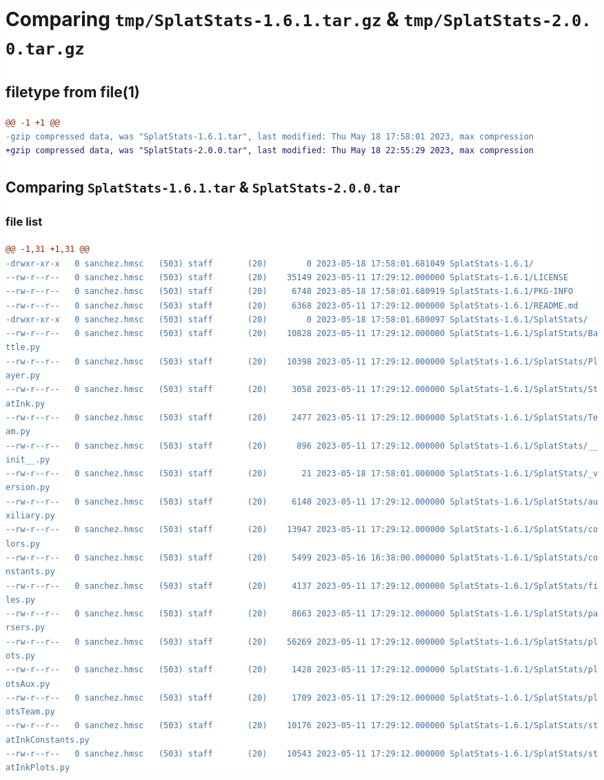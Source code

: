 # Comparing `tmp/SplatStats-1.6.1.tar.gz` & `tmp/SplatStats-2.0.0.tar.gz`

## filetype from file(1)

```diff
@@ -1 +1 @@
-gzip compressed data, was "SplatStats-1.6.1.tar", last modified: Thu May 18 17:58:01 2023, max compression
+gzip compressed data, was "SplatStats-2.0.0.tar", last modified: Thu May 18 22:55:29 2023, max compression
```

## Comparing `SplatStats-1.6.1.tar` & `SplatStats-2.0.0.tar`

### file list

```diff
@@ -1,31 +1,31 @@
-drwxr-xr-x   0 sanchez.hmsc   (503) staff       (20)        0 2023-05-18 17:58:01.681049 SplatStats-1.6.1/
--rw-r--r--   0 sanchez.hmsc   (503) staff       (20)    35149 2023-05-11 17:29:12.000000 SplatStats-1.6.1/LICENSE
--rw-r--r--   0 sanchez.hmsc   (503) staff       (20)     6748 2023-05-18 17:58:01.680919 SplatStats-1.6.1/PKG-INFO
--rw-r--r--   0 sanchez.hmsc   (503) staff       (20)     6368 2023-05-11 17:29:12.000000 SplatStats-1.6.1/README.md
-drwxr-xr-x   0 sanchez.hmsc   (503) staff       (20)        0 2023-05-18 17:58:01.680097 SplatStats-1.6.1/SplatStats/
--rw-r--r--   0 sanchez.hmsc   (503) staff       (20)    10828 2023-05-11 17:29:12.000000 SplatStats-1.6.1/SplatStats/Battle.py
--rw-r--r--   0 sanchez.hmsc   (503) staff       (20)    10398 2023-05-11 17:29:12.000000 SplatStats-1.6.1/SplatStats/Player.py
--rw-r--r--   0 sanchez.hmsc   (503) staff       (20)     3058 2023-05-11 17:29:12.000000 SplatStats-1.6.1/SplatStats/StatInk.py
--rw-r--r--   0 sanchez.hmsc   (503) staff       (20)     2477 2023-05-11 17:29:12.000000 SplatStats-1.6.1/SplatStats/Team.py
--rw-r--r--   0 sanchez.hmsc   (503) staff       (20)      896 2023-05-11 17:29:12.000000 SplatStats-1.6.1/SplatStats/__init__.py
--rw-r--r--   0 sanchez.hmsc   (503) staff       (20)       21 2023-05-18 17:58:01.000000 SplatStats-1.6.1/SplatStats/_version.py
--rw-r--r--   0 sanchez.hmsc   (503) staff       (20)     6148 2023-05-11 17:29:12.000000 SplatStats-1.6.1/SplatStats/auxiliary.py
--rw-r--r--   0 sanchez.hmsc   (503) staff       (20)    13947 2023-05-11 17:29:12.000000 SplatStats-1.6.1/SplatStats/colors.py
--rw-r--r--   0 sanchez.hmsc   (503) staff       (20)     5499 2023-05-16 16:38:00.000000 SplatStats-1.6.1/SplatStats/constants.py
--rw-r--r--   0 sanchez.hmsc   (503) staff       (20)     4137 2023-05-11 17:29:12.000000 SplatStats-1.6.1/SplatStats/files.py
--rw-r--r--   0 sanchez.hmsc   (503) staff       (20)     8663 2023-05-11 17:29:12.000000 SplatStats-1.6.1/SplatStats/parsers.py
--rw-r--r--   0 sanchez.hmsc   (503) staff       (20)    56269 2023-05-11 17:29:12.000000 SplatStats-1.6.1/SplatStats/plots.py
--rw-r--r--   0 sanchez.hmsc   (503) staff       (20)     1428 2023-05-11 17:29:12.000000 SplatStats-1.6.1/SplatStats/plotsAux.py
--rw-r--r--   0 sanchez.hmsc   (503) staff       (20)     1709 2023-05-11 17:29:12.000000 SplatStats-1.6.1/SplatStats/plotsTeam.py
--rw-r--r--   0 sanchez.hmsc   (503) staff       (20)    10176 2023-05-11 17:29:12.000000 SplatStats-1.6.1/SplatStats/statInkConstants.py
--rw-r--r--   0 sanchez.hmsc   (503) staff       (20)    10543 2023-05-11 17:29:12.000000 SplatStats-1.6.1/SplatStats/statInkPlots.py
```